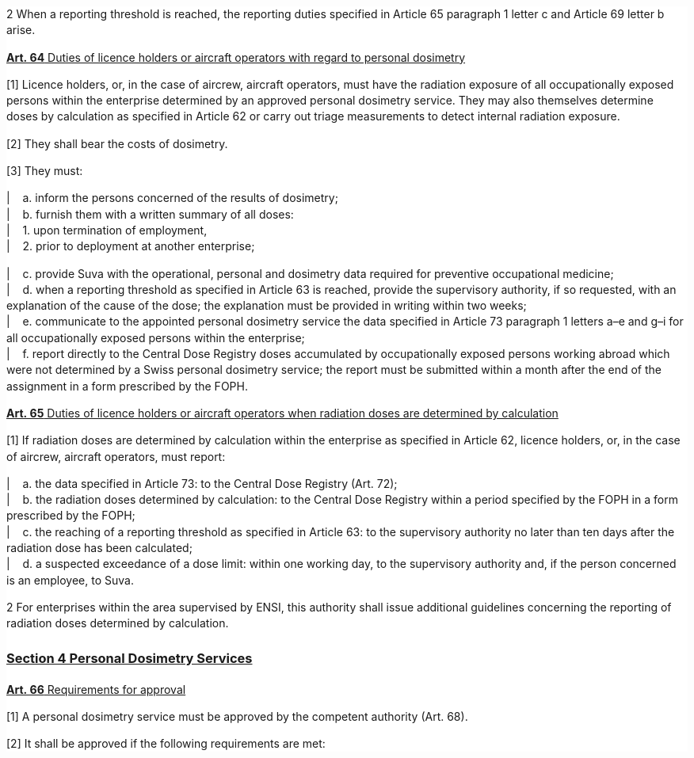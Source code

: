 2 When a reporting threshold is reached, the reporting duties specified in Article 65 paragraph 1 letter c and Article 69 letter b arise.

[**Art. 64** Duties of licence holders or aircraft operators with regard to personal dosimetry](https://www.fedlex.admin.ch/eli/cc/2017/502/en#art_64) 

[1] Licence holders, or, in the case of aircrew, aircraft operators, must have the radiation exposure of all occupationally exposed persons within the enterprise determined by an approved personal dosimetry service. They may also themselves determine doses by calculation as specified in Article 62 or carry out triage measurements to detect internal radiation exposure.

[2] They shall bear the costs of dosimetry.

[3] They must:


|    a. inform the persons concerned of the results of dosimetry;  
|    b. furnish them with a written summary of all doses:  
|    1. upon termination of employment,  
|    2. prior to deployment at another enterprise;


|    c. provide Suva with the operational, personal and dosimetry data required for preventive occupational medicine;  
|    d. when a reporting threshold as specified in Article 63 is reached, provide the supervisory authority, if so requested, with an explanation of the cause of the dose; the explanation must be provided in writing within two weeks;  
|    e. communicate to the appointed personal dosimetry service the data specified in Article 73 paragraph 1 letters a–e and g–i for all occupationally exposed persons within the enterprise;  
|    f. report directly to the Central Dose Registry doses accumulated by occupationally exposed persons working abroad which were not determined by a Swiss personal dosimetry service; the report must be submitted within a month after the end of the assignment in a form prescribed by the FOPH.

[**Art. 65** Duties of licence holders or aircraft operators when radiation doses are determined by calculation](https://www.fedlex.admin.ch/eli/cc/2017/502/en#art_65) 

[1] If radiation doses are determined by calculation within the enterprise as specified in Article 62, licence holders, or, in the case of aircrew, aircraft operators, must report:


|    a. the data specified in Article 73: to the Central Dose Registry (Art. 72);  
|    b. the radiation doses determined by calculation: to the Central Dose Registry within a period specified by the FOPH in a form prescribed by the FOPH;  
|    c. the reaching of a reporting threshold as specified in Article 63: to the supervisory authority no later than ten days after the radiation dose has been calculated;  
|    d. a suspected exceedance of a dose limit: within one working day, to the supervisory authority and, if the person concerned is an employee, to Suva.

2 For enterprises within the area supervised by ENSI, this authority shall issue additional guidelines concerning the reporting of radiation doses determined by calculation.

### [Section 4 Personal Dosimetry Services](https://www.fedlex.admin.ch/eli/cc/2017/502/en#tit_2/chap_5/sec_4)

[**Art. 66** Requirements for approval](https://www.fedlex.admin.ch/eli/cc/2017/502/en#art_66) 

[1] A personal dosimetry service must be approved by the competent authority (Art. 68).

[2] It shall be approved if the following requirements are met:
